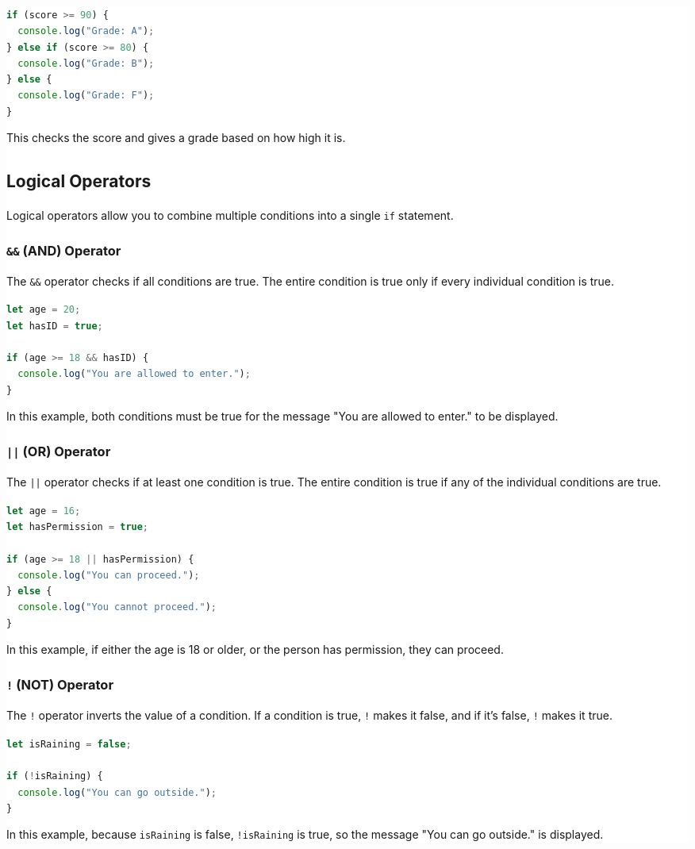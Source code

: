 ```js
if (score >= 90) {
  console.log("Grade: A");
} else if (score >= 80) {
  console.log("Grade: B");
} else {
  console.log("Grade: F");
}
```
This checks the score and gives a grade based on how high it is.

## Logical Operators

Logical operators allow you to combine multiple conditions into a single `if` statement.

### `&&` (AND) Operator

The `&&` operator checks if all conditions are true. The entire condition is true only if every individual condition is true.

```js
let age = 20;
let hasID = true;

if (age >= 18 && hasID) {
  console.log("You are allowed to enter.");
}
```
In this example, both conditions must be true for the message "You are allowed to enter." to be displayed.

### `||` (OR) Operator

The `||` operator checks if at least one condition is true. The entire condition is true if any of the individual conditions are true.

```js
let age = 16;
let hasPermission = true;

if (age >= 18 || hasPermission) {
  console.log("You can proceed.");
} else {
  console.log("You cannot proceed.");
}
```
In this example, if either the age is 18 or older, or the person has permission, they can proceed.

### `!` (NOT) Operator

The `!` operator inverts the value of a condition. If a condition is true, `!` makes it false, and if it’s false, `!` makes it true.

```js
let isRaining = false;

if (!isRaining) {
  console.log("You can go outside.");
}
```
In this example, because `isRaining` is false, `!isRaining` is true, so the message "You can go outside." is displayed.
